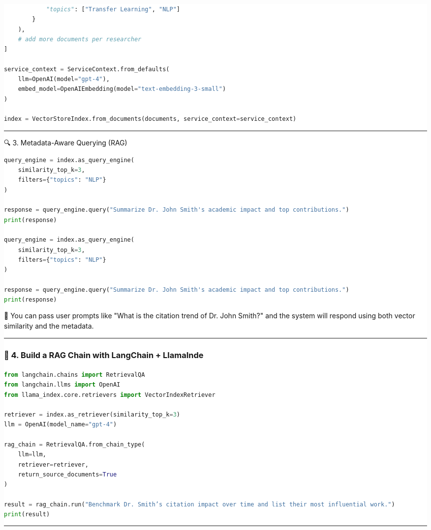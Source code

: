 ```python
            "topics": ["Transfer Learning", "NLP"]
        }
    ),
    # add more documents per researcher
]

service_context = ServiceContext.from_defaults(
    llm=OpenAI(model="gpt-4"),
    embed_model=OpenAIEmbedding(model="text-embedding-3-small")
)

index = VectorStoreIndex.from_documents(documents, service_context=service_context)
```

---

🔍 3. Metadata-Aware Querying (RAG)

```python
query_engine = index.as_query_engine(
    similarity_top_k=3,
    filters={"topics": "NLP"}
)

response = query_engine.query("Summarize Dr. John Smith's academic impact and top contributions.")
print(response)

query_engine = index.as_query_engine(
    similarity_top_k=3,
    filters={"topics": "NLP"}
)

response = query_engine.query("Summarize Dr. John Smith's academic impact and top contributions.")
print(response)
```


🧠 You can pass user prompts like "What is the citation trend of Dr. John Smith?" and the system will respond using both vector similarity and the metadata.

---

### 🧱 4. Build a RAG Chain with LangChain + LlamaInde


```python
from langchain.chains import RetrievalQA
from langchain.llms import OpenAI
from llama_index.core.retrievers import VectorIndexRetriever

retriever = index.as_retriever(similarity_top_k=3)
llm = OpenAI(model_name="gpt-4")

rag_chain = RetrievalQA.from_chain_type(
    llm=llm,
    retriever=retriever,
    return_source_documents=True
)

result = rag_chain.run("Benchmark Dr. Smith’s citation impact over time and list their most influential work.")
print(result)

```

---